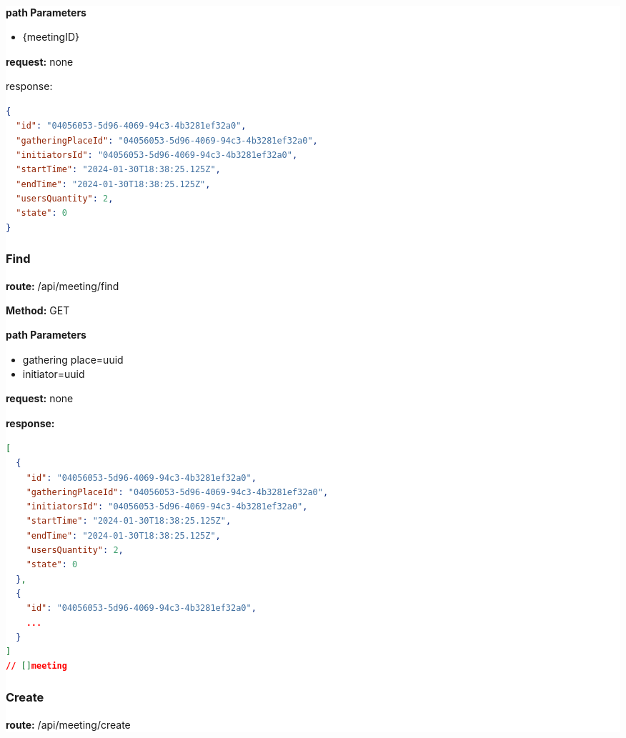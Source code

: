 **path Parameters**

* {meetingID}

**request:** none

response:

```json
{
  "id": "04056053-5d96-4069-94c3-4b3281ef32a0",
  "gatheringPlaceId": "04056053-5d96-4069-94c3-4b3281ef32a0",
  "initiatorsId": "04056053-5d96-4069-94c3-4b3281ef32a0",
  "startTime": "2024-01-30T18:38:25.125Z",
  "endTime": "2024-01-30T18:38:25.125Z",
  "usersQuantity": 2,
  "state": 0
}
```

### Find

**route:** /api/meeting/find

**Method:** GET

**path Parameters**

* gathering place=uuid
* initiator=uuid

**request:** none

**response:**

```json
[
  {
    "id": "04056053-5d96-4069-94c3-4b3281ef32a0",
    "gatheringPlaceId": "04056053-5d96-4069-94c3-4b3281ef32a0",
    "initiatorsId": "04056053-5d96-4069-94c3-4b3281ef32a0",
    "startTime": "2024-01-30T18:38:25.125Z",
    "endTime": "2024-01-30T18:38:25.125Z",
    "usersQuantity": 2,
    "state": 0
  },
  {
    "id": "04056053-5d96-4069-94c3-4b3281ef32a0",
    ...
  }
]
// []meeting
```

### Create

**route:** /api/meeting/create
